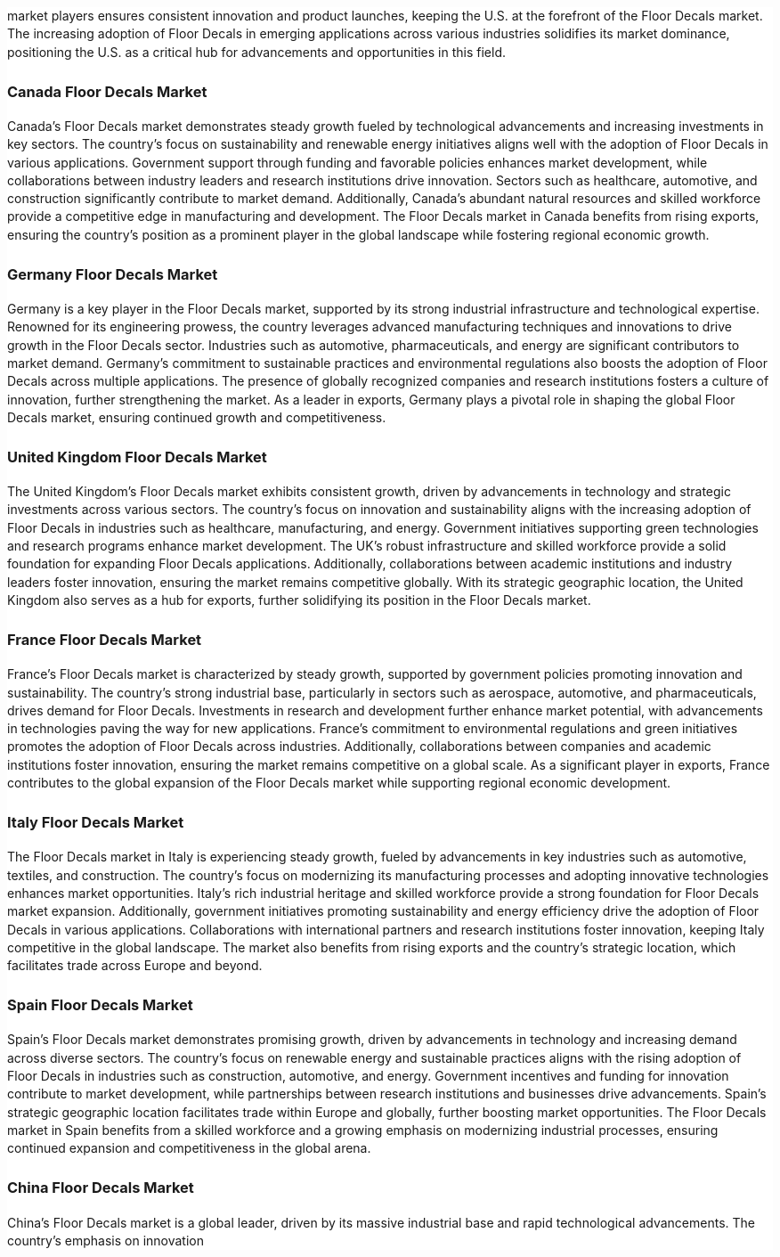 market players ensures consistent innovation and product launches, keeping the U.S. at the forefront of the Floor Decals market. The increasing adoption of Floor Decals in emerging applications across various industries solidifies its market dominance, positioning the U.S. as a critical hub for advancements and opportunities in this field.</p><h3>Canada Floor Decals Market</h3><p>Canada&rsquo;s Floor Decals market demonstrates steady growth fueled by technological advancements and increasing investments in key sectors. The country&rsquo;s focus on sustainability and renewable energy initiatives aligns well with the adoption of Floor Decals in various applications. Government support through funding and favorable policies enhances market development, while collaborations between industry leaders and research institutions drive innovation. Sectors such as healthcare, automotive, and construction significantly contribute to market demand. Additionally, Canada&rsquo;s abundant natural resources and skilled workforce provide a competitive edge in manufacturing and development. The Floor Decals market in Canada benefits from rising exports, ensuring the country&rsquo;s position as a prominent player in the global landscape while fostering regional economic growth.</p><h3>Germany Floor Decals Market</h3><p>Germany is a key player in the Floor Decals market, supported by its strong industrial infrastructure and technological expertise. Renowned for its engineering prowess, the country leverages advanced manufacturing techniques and innovations to drive growth in the Floor Decals sector. Industries such as automotive, pharmaceuticals, and energy are significant contributors to market demand. Germany&rsquo;s commitment to sustainable practices and environmental regulations also boosts the adoption of Floor Decals across multiple applications. The presence of globally recognized companies and research institutions fosters a culture of innovation, further strengthening the market. As a leader in exports, Germany plays a pivotal role in shaping the global Floor Decals market, ensuring continued growth and competitiveness.</p><h3>United Kingdom Floor Decals Market</h3><p>The United Kingdom&rsquo;s Floor Decals market exhibits consistent growth, driven by advancements in technology and strategic investments across various sectors. The country&rsquo;s focus on innovation and sustainability aligns with the increasing adoption of Floor Decals in industries such as healthcare, manufacturing, and energy. Government initiatives supporting green technologies and research programs enhance market development. The UK&rsquo;s robust infrastructure and skilled workforce provide a solid foundation for expanding Floor Decals applications. Additionally, collaborations between academic institutions and industry leaders foster innovation, ensuring the market remains competitive globally. With its strategic geographic location, the United Kingdom also serves as a hub for exports, further solidifying its position in the Floor Decals market.</p><h3>France Floor Decals Market</h3><p>France&rsquo;s Floor Decals market is characterized by steady growth, supported by government policies promoting innovation and sustainability. The country&rsquo;s strong industrial base, particularly in sectors such as aerospace, automotive, and pharmaceuticals, drives demand for Floor Decals. Investments in research and development further enhance market potential, with advancements in technologies paving the way for new applications. France&rsquo;s commitment to environmental regulations and green initiatives promotes the adoption of Floor Decals across industries. Additionally, collaborations between companies and academic institutions foster innovation, ensuring the market remains competitive on a global scale. As a significant player in exports, France contributes to the global expansion of the Floor Decals market while supporting regional economic development.</p><h3>Italy Floor Decals Market</h3><p>The Floor Decals market in Italy is experiencing steady growth, fueled by advancements in key industries such as automotive, textiles, and construction. The country&rsquo;s focus on modernizing its manufacturing processes and adopting innovative technologies enhances market opportunities. Italy&rsquo;s rich industrial heritage and skilled workforce provide a strong foundation for Floor Decals market expansion. Additionally, government initiatives promoting sustainability and energy efficiency drive the adoption of Floor Decals in various applications. Collaborations with international partners and research institutions foster innovation, keeping Italy competitive in the global landscape. The market also benefits from rising exports and the country&rsquo;s strategic location, which facilitates trade across Europe and beyond.</p><h3>Spain Floor Decals Market</h3><p>Spain&rsquo;s Floor Decals market demonstrates promising growth, driven by advancements in technology and increasing demand across diverse sectors. The country&rsquo;s focus on renewable energy and sustainable practices aligns with the rising adoption of Floor Decals in industries such as construction, automotive, and energy. Government incentives and funding for innovation contribute to market development, while partnerships between research institutions and businesses drive advancements. Spain&rsquo;s strategic geographic location facilitates trade within Europe and globally, further boosting market opportunities. The Floor Decals market in Spain benefits from a skilled workforce and a growing emphasis on modernizing industrial processes, ensuring continued expansion and competitiveness in the global arena.</p><h3>China Floor Decals Market</h3><p>China&rsquo;s Floor Decals market is a global leader, driven by its massive industrial base and rapid technological advancements. The country&rsquo;s emphasis on innovation